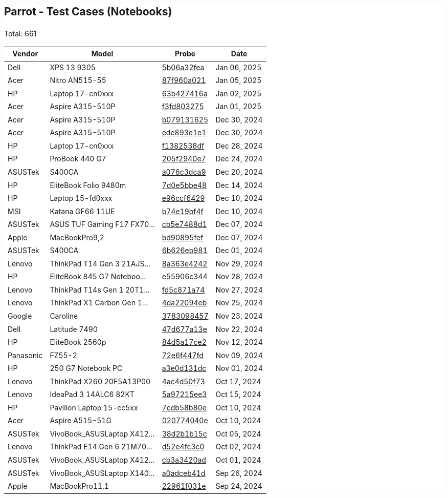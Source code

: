 Parrot - Test Cases (Notebooks)
-------------------------------

Total: 661

| Vendor        | Model                       | Probe                                                      | Date         |
|---------------|-----------------------------|------------------------------------------------------------|--------------|
| Dell          | XPS 13 9305                 | [5b06a32fea](https://linux-hardware.org/?probe=5b06a32fea) | Jan 06, 2025 |
| Acer          | Nitro AN515-55              | [87f960a021](https://linux-hardware.org/?probe=87f960a021) | Jan 05, 2025 |
| HP            | Laptop 17-cn0xxx            | [63b427416a](https://linux-hardware.org/?probe=63b427416a) | Jan 02, 2025 |
| Acer          | Aspire A315-510P            | [f3fd803275](https://linux-hardware.org/?probe=f3fd803275) | Jan 01, 2025 |
| Acer          | Aspire A315-510P            | [b079131625](https://linux-hardware.org/?probe=b079131625) | Dec 30, 2024 |
| Acer          | Aspire A315-510P            | [ede893e1e1](https://linux-hardware.org/?probe=ede893e1e1) | Dec 30, 2024 |
| HP            | Laptop 17-cn0xxx            | [f1382538df](https://linux-hardware.org/?probe=f1382538df) | Dec 28, 2024 |
| HP            | ProBook 440 G7              | [205f2940e7](https://linux-hardware.org/?probe=205f2940e7) | Dec 24, 2024 |
| ASUSTek       | S400CA                      | [a076c3dca9](https://linux-hardware.org/?probe=a076c3dca9) | Dec 20, 2024 |
| HP            | EliteBook Folio 9480m       | [7d0e5bbe48](https://linux-hardware.org/?probe=7d0e5bbe48) | Dec 14, 2024 |
| HP            | Laptop 15-fd0xxx            | [e96ccf6429](https://linux-hardware.org/?probe=e96ccf6429) | Dec 10, 2024 |
| MSI           | Katana GF66 11UE            | [b74e19bf4f](https://linux-hardware.org/?probe=b74e19bf4f) | Dec 10, 2024 |
| ASUSTek       | ASUS TUF Gaming F17 FX70... | [cb5e7488d1](https://linux-hardware.org/?probe=cb5e7488d1) | Dec 07, 2024 |
| Apple         | MacBookPro9,2               | [bd90895fef](https://linux-hardware.org/?probe=bd90895fef) | Dec 07, 2024 |
| ASUSTek       | S400CA                      | [6b626eb981](https://linux-hardware.org/?probe=6b626eb981) | Dec 01, 2024 |
| Lenovo        | ThinkPad T14 Gen 3 21AJS... | [8a363e4242](https://linux-hardware.org/?probe=8a363e4242) | Nov 29, 2024 |
| HP            | EliteBook 845 G7 Noteboo... | [e55906c344](https://linux-hardware.org/?probe=e55906c344) | Nov 28, 2024 |
| Lenovo        | ThinkPad T14s Gen 1 20T1... | [fd5c871a74](https://linux-hardware.org/?probe=fd5c871a74) | Nov 27, 2024 |
| Lenovo        | ThinkPad X1 Carbon Gen 1... | [4da22094eb](https://linux-hardware.org/?probe=4da22094eb) | Nov 25, 2024 |
| Google        | Caroline                    | [3783098457](https://linux-hardware.org/?probe=3783098457) | Nov 23, 2024 |
| Dell          | Latitude 7490               | [47d677a13e](https://linux-hardware.org/?probe=47d677a13e) | Nov 22, 2024 |
| HP            | EliteBook 2560p             | [84d5a17ce2](https://linux-hardware.org/?probe=84d5a17ce2) | Nov 12, 2024 |
| Panasonic     | FZ55-2                      | [72e6f447fd](https://linux-hardware.org/?probe=72e6f447fd) | Nov 09, 2024 |
| HP            | 250 G7 Notebook PC          | [a3e0d131dc](https://linux-hardware.org/?probe=a3e0d131dc) | Nov 01, 2024 |
| Lenovo        | ThinkPad X260 20F5A13P00    | [4ac4d50f73](https://linux-hardware.org/?probe=4ac4d50f73) | Oct 17, 2024 |
| Lenovo        | IdeaPad 3 14ALC6 82KT       | [5a97215ee3](https://linux-hardware.org/?probe=5a97215ee3) | Oct 15, 2024 |
| HP            | Pavilion Laptop 15-cc5xx    | [7cdb58b80e](https://linux-hardware.org/?probe=7cdb58b80e) | Oct 10, 2024 |
| Acer          | Aspire A515-51G             | [020774040e](https://linux-hardware.org/?probe=020774040e) | Oct 10, 2024 |
| ASUSTek       | VivoBook_ASUSLaptop X412... | [38d2b1b15c](https://linux-hardware.org/?probe=38d2b1b15c) | Oct 05, 2024 |
| Lenovo        | ThinkPad E14 Gen 6 21M70... | [d52e4fc3c0](https://linux-hardware.org/?probe=d52e4fc3c0) | Oct 02, 2024 |
| ASUSTek       | VivoBook_ASUSLaptop X412... | [cb3a3420ad](https://linux-hardware.org/?probe=cb3a3420ad) | Oct 01, 2024 |
| ASUSTek       | VivoBook_ASUSLaptop X140... | [a0adceb41d](https://linux-hardware.org/?probe=a0adceb41d) | Sep 26, 2024 |
| Apple         | MacBookPro11,1              | [22961f031e](https://linux-hardware.org/?probe=22961f031e) | Sep 24, 2024 |